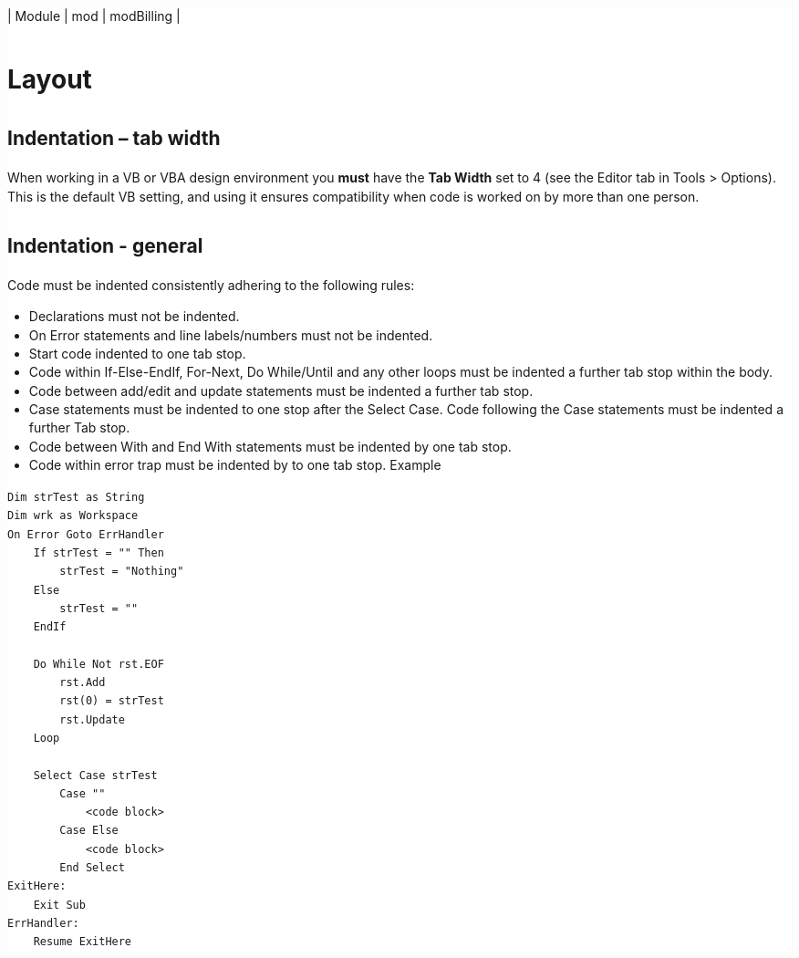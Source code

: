 | Module | mod | modBilling |

# Layout <a name="layout"></a>

## Indentation – tab width <a name="indentation-tab-width"></a>

When working in a VB or VBA design environment you **must** have the **Tab Width** set to 4 (see the Editor tab in Tools > Options).  This is the default VB setting, and using it ensures compatibility when code is worked on by more than one person.

## Indentation - general <a name="indentation-general"></a>

Code must be indented consistently adhering to the following rules:
- Declarations must not be indented.
- On Error statements and line labels/numbers must not be indented.
- Start code indented to one tab stop.
- Code within If-Else-EndIf, For-Next, Do While/Until and any other loops must be indented a further tab stop within the body.
- Code between add/edit and update statements must be indented a further tab stop.
- Case statements must be indented to one stop after the Select Case.  Code following the Case statements must be indented a further Tab stop.
- Code between With and End With statements must be indented by one tab stop.
- Code within error trap must be indented by to one tab stop.
Example
```VBA
Dim strTest as String
Dim wrk as Workspace
On Error Goto ErrHandler
    If strTest = "" Then
        strTest = "Nothing"
    Else
        strTest = ""
    EndIf

    Do While Not rst.EOF
        rst.Add
        rst(0) = strTest
        rst.Update
    Loop

    Select Case strTest
        Case ""
            <code block>
        Case Else
            <code block>
        End Select
ExitHere:
    Exit Sub
ErrHandler:
    Resume ExitHere
```
